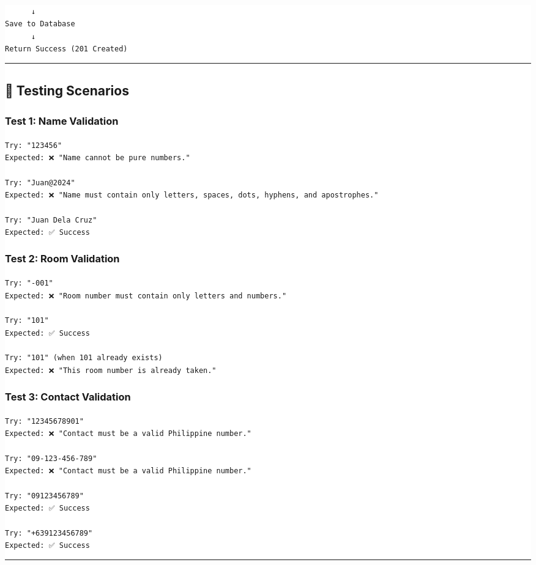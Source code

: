 ```
      ↓
Save to Database
      ↓
Return Success (201 Created)
```

---

## 🧪 Testing Scenarios

### Test 1: Name Validation
```
Try: "123456"
Expected: ❌ "Name cannot be pure numbers."

Try: "Juan@2024"
Expected: ❌ "Name must contain only letters, spaces, dots, hyphens, and apostrophes."

Try: "Juan Dela Cruz"
Expected: ✅ Success
```

### Test 2: Room Validation
```
Try: "-001"
Expected: ❌ "Room number must contain only letters and numbers."

Try: "101"
Expected: ✅ Success

Try: "101" (when 101 already exists)
Expected: ❌ "This room number is already taken."
```

### Test 3: Contact Validation
```
Try: "12345678901"
Expected: ❌ "Contact must be a valid Philippine number."

Try: "09-123-456-789"
Expected: ❌ "Contact must be a valid Philippine number."

Try: "09123456789"
Expected: ✅ Success

Try: "+639123456789"
Expected: ✅ Success
```

---
